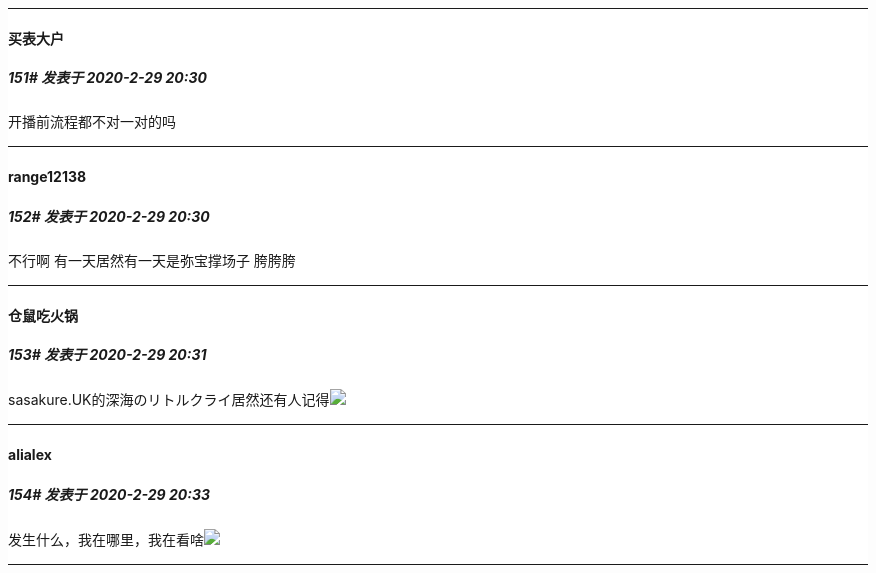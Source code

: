 





-----

####  买表大户  
##### 151#       发表于 2020-2-29 20:30




开播前流程都不对一对的吗







-----

####  range12138  
##### 152#       发表于 2020-2-29 20:30




不行啊 有一天居然有一天是弥宝撑场子 胯胯胯







-----

####  仓鼠吃火锅  
##### 153#       发表于 2020-2-29 20:31




sasakure.UK的深海のリトルクライ居然还有人记得<img src="https://static.saraba1st.com/image/smiley/face2017/139.png" referrerpolicy="no-referrer">







-----

####  alialex  
##### 154#       发表于 2020-2-29 20:33




发生什么，我在哪里，我在看啥<img src="https://static.saraba1st.com/image/smiley/face2017/130.png" referrerpolicy="no-referrer">







-----

